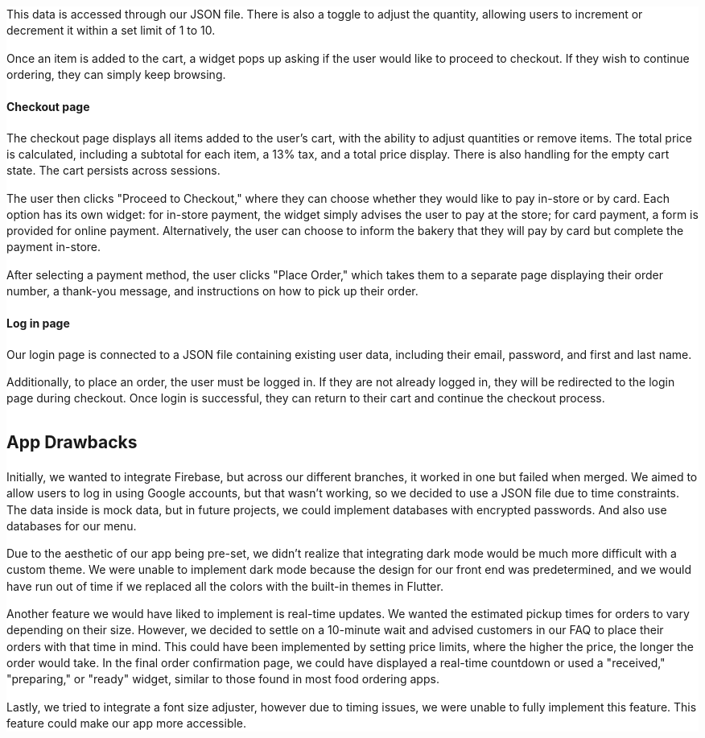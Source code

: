 This data is accessed through our JSON file. There is also a toggle to adjust the quantity, allowing users to increment or decrement it within a set limit of 1 to 10.

Once an item is added to the cart, a widget pops up asking if the user would like to proceed to checkout. If they wish to continue ordering, they can simply keep browsing.

#### Checkout page

The checkout page displays all items added to the user’s cart, with the ability to adjust quantities or remove items. The total price is calculated, including a subtotal for each item, a 13% tax, and a total price display. There is also handling for the empty cart state. The cart persists across sessions.

The user then clicks "Proceed to Checkout," where they can choose whether they would like to pay in-store or by card. Each option has its own widget: for in-store payment, the widget simply advises the user to pay at the store; for card payment, a form is provided for online payment. Alternatively, the user can choose to inform the bakery that they will pay by card but complete the payment in-store.

After selecting a payment method, the user clicks "Place Order," which takes them to a separate page displaying their order number, a thank-you message, and instructions on how to pick up their order.

#### Log in page

Our login page is connected to a JSON file containing existing user data, including their email, password, and first and last name.

Additionally, to place an order, the user must be logged in. If they are not already logged in, they will be redirected to the login page during checkout. Once login is successful, they can return to their cart and continue the checkout process.

## App Drawbacks

Initially, we wanted to integrate Firebase, but across our different branches, it worked in one but failed when merged. We aimed to allow users to log in using Google accounts, but that wasn’t working, so we decided to use a JSON file due to time constraints. The data inside is mock data, but in future projects, we could implement databases with encrypted passwords. And also use databases for our menu.

Due to the aesthetic of our app being pre-set, we didn’t realize that integrating dark mode would be much more difficult with a custom theme. We were unable to implement dark mode because the design for our front end was predetermined, and we would have run out of time if we replaced all the colors with the built-in themes in Flutter.

Another feature we would have liked to implement is real-time updates. We wanted the estimated pickup times for orders to vary depending on their size. However, we decided to settle on a 10-minute wait and advised customers in our FAQ to place their orders with that time in mind. This could have been implemented by setting price limits, where the higher the price, the longer the order would take. In the final order confirmation page, we could have displayed a real-time countdown or used a "received," "preparing," or "ready" widget, similar to those found in most food ordering apps.

Lastly, we tried to integrate a font size adjuster, however due to timing issues, we were unable to fully implement this feature. This feature could make our app more accessible.

